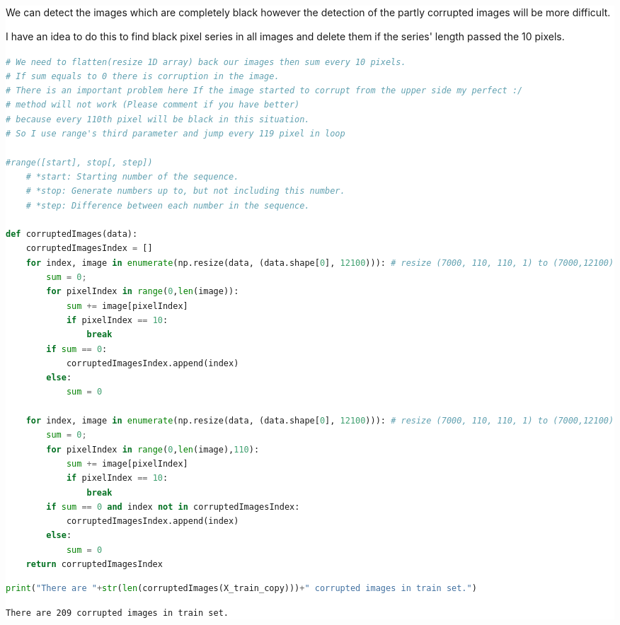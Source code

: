 We can detect the images which are completely black however the detection of the partly corrupted images will be more difficult.

I have an idea to do this to find black pixel series in all images and delete them if the series' length passed the 10 pixels.


```python
# We need to flatten(resize 1D array) back our images then sum every 10 pixels.
# If sum equals to 0 there is corruption in the image.
# There is an important problem here If the image started to corrupt from the upper side my perfect :/ 
# method will not work (Please comment if you have better)
# because every 110th pixel will be black in this situation. 
# So I use range's third parameter and jump every 119 pixel in loop

#range([start], stop[, step])
    # *start: Starting number of the sequence.
    # *stop: Generate numbers up to, but not including this number.
    # *step: Difference between each number in the sequence.

def corruptedImages(data):
    corruptedImagesIndex = []
    for index, image in enumerate(np.resize(data, (data.shape[0], 12100))): # resize (7000, 110, 110, 1) to (7000,12100)
        sum = 0;
        for pixelIndex in range(0,len(image)):
            sum += image[pixelIndex]
            if pixelIndex == 10:
                break
        if sum == 0:
            corruptedImagesIndex.append(index)
        else:
            sum = 0

    for index, image in enumerate(np.resize(data, (data.shape[0], 12100))): # resize (7000, 110, 110, 1) to (7000,12100)
        sum = 0;
        for pixelIndex in range(0,len(image),110):
            sum += image[pixelIndex]
            if pixelIndex == 10:
                break
        if sum == 0 and index not in corruptedImagesIndex:
            corruptedImagesIndex.append(index)
        else:
            sum = 0
    return corruptedImagesIndex
```


```python
print("There are "+str(len(corruptedImages(X_train_copy)))+" corrupted images in train set.")
```

    There are 209 corrupted images in train set.
